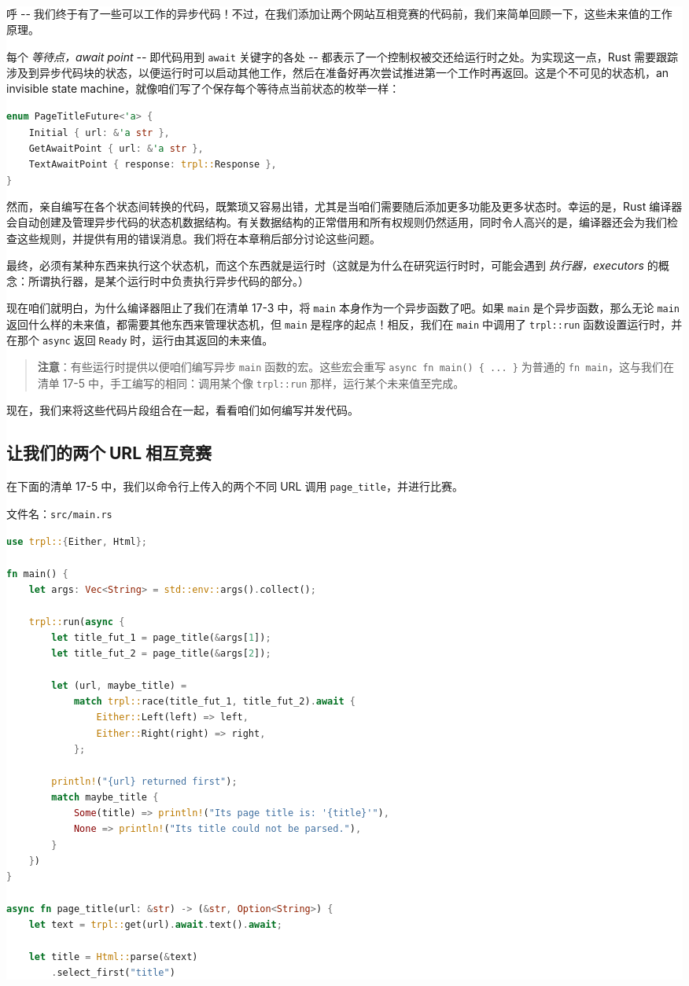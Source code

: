 
呼 -- 我们终于有了一些可以工作的异步代码！不过，在我们添加让两个网站互相竞赛的代码前，我们来简单回顾一下，这些未来值的工作原理。


每个 *等待点，await point* -- 即代码用到 `await` 关键字的各处 -- 都表示了一个控制权被交还给运行时之处。为实现这一点，Rust 需要跟踪涉及到异步代码块的状态，以便运行时可以启动其他工作，然后在准备好再次尝试推进第一个工作时再返回。这是个不可见的状态机，an invisible state machine，就像咱们写了个保存每个等待点当前状态的枚举一样：


```rust
enum PageTitleFuture<'a> {
    Initial { url: &'a str },
    GetAwaitPoint { url: &'a str },
    TextAwaitPoint { response: trpl::Response },
}
```

然而，亲自编写在各个状态间转换的代码，既繁琐又容易出错，尤其是当咱们需要随后添加更多功能及更多状态时。幸运的是，Rust 编译器会自动创建及管理异步代码的状态机数据结构。有关数据结构的正常借用和所有权规则仍然适用，同时令人高兴的是，编译器还会为我们检查这些规则，并提供有用的错误消息。我们将在本章稍后部分讨论这些问题。


最终，必须有某种东西来执行这个状态机，而这个东西就是运行时（这就是为什么在研究运行时时，可能会遇到 *执行器，executors* 的概念：所谓执行器，是某个运行时中负责执行异步代码的部分。）


现在咱们就明白，为什么编译器阻止了我们在清单 17-3 中，将 `main` 本身作为一个异步函数了吧。如果 `main` 是个异步函数，那么无论 `main` 返回什么样的未来值，都需要其他东西来管理状态机，但 `main` 是程序的起点！相反，我们在 `main` 中调用了 `trpl::run` 函数设置运行时，并在那个 `async` 返回 `Ready` 时，运行由其返回的未来值。


> **注意**：有些运行时提供以便咱们编写异步 `main` 函数的宏。这些宏会重写 `async fn main() { ... }` 为普通的 `fn main`，这与我们在清单 17-5 中，手工编写的相同：调用某个像 `trpl::run` 那样，运行某个未来值至完成。


现在，我们来将这些代码片段组合在一起，看看咱们如何编写并发代码。



## 让我们的两个 URL 相互竞赛


在下面的清单 17-5 中，我们以命令行上传入的两个不同 URL 调用 `page_title`，并进行比赛。


文件名：`src/main.rs`


```rust
use trpl::{Either, Html};

fn main() {
    let args: Vec<String> = std::env::args().collect();

    trpl::run(async {
        let title_fut_1 = page_title(&args[1]);
        let title_fut_2 = page_title(&args[2]);

        let (url, maybe_title) =
            match trpl::race(title_fut_1, title_fut_2).await {
                Either::Left(left) => left,
                Either::Right(right) => right,
            };

        println!("{url} returned first");
        match maybe_title {
            Some(title) => println!("Its page title is: '{title}'"),
            None => println!("Its title could not be parsed."),
        }
    })
}

async fn page_title(url: &str) -> (&str, Option<String>) {
    let text = trpl::get(url).await.text().await;

    let title = Html::parse(&text)
        .select_first("title")
```